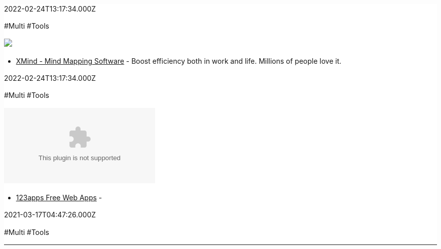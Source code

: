 2022-02-24T13:17:34.000Z

#Multi #Tools

![](https://assets.xmind.net/www/assets/images/social-tag/homepage2022-share-card-en-7abce258df.png)

- [XMind - Mind Mapping Software](https://www.xmind.net/de) - Boost efficiency both in work and life. Millions of people love it.

2022-02-24T13:17:34.000Z

#Multi #Tools

![](https://rdl.ink/render/https%3A%2F%2F123apps.com)

- [123apps Free Web Apps](https://123apps.com) - 

2021-03-17T04:47:26.000Z

#Multi #Tools

---

